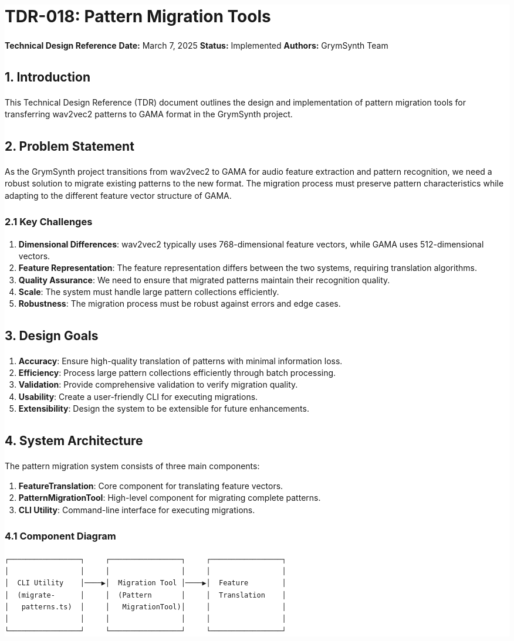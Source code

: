 # TDR-018: Pattern Migration Tools

**Technical Design Reference**
**Date:** March 7, 2025
**Status:** Implemented
**Authors:** GrymSynth Team

## 1. Introduction

This Technical Design Reference (TDR) document outlines the design and implementation of pattern migration tools for transferring wav2vec2 patterns to GAMA format in the GrymSynth project.

## 2. Problem Statement

As the GrymSynth project transitions from wav2vec2 to GAMA for audio feature extraction and pattern recognition, we need a robust solution to migrate existing patterns to the new format. The migration process must preserve pattern characteristics while adapting to the different feature vector structure of GAMA.

### 2.1 Key Challenges

1. **Dimensional Differences**: wav2vec2 typically uses 768-dimensional feature vectors, while GAMA uses 512-dimensional vectors.
2. **Feature Representation**: The feature representation differs between the two systems, requiring translation algorithms.
3. **Quality Assurance**: We need to ensure that migrated patterns maintain their recognition quality.
4. **Scale**: The system must handle large pattern collections efficiently.
5. **Robustness**: The migration process must be robust against errors and edge cases.

## 3. Design Goals

1. **Accuracy**: Ensure high-quality translation of patterns with minimal information loss.
2. **Efficiency**: Process large pattern collections efficiently through batch processing.
3. **Validation**: Provide comprehensive validation to verify migration quality.
4. **Usability**: Create a user-friendly CLI for executing migrations.
5. **Extensibility**: Design the system to be extensible for future enhancements.

## 4. System Architecture

The pattern migration system consists of three main components:

1. **FeatureTranslation**: Core component for translating feature vectors.
2. **PatternMigrationTool**: High-level component for migrating complete patterns.
3. **CLI Utility**: Command-line interface for executing migrations.

### 4.1 Component Diagram

```
┌─────────────────┐     ┌─────────────────┐     ┌─────────────────┐
│                 │     │                 │     │                 │
│  CLI Utility    │────▶│  Migration Tool │────▶│  Feature        │
│  (migrate-      │     │  (Pattern       │     │  Translation    │
│   patterns.ts)  │     │   MigrationTool)│     │                 │
│                 │     │                 │     │                 │
└─────────────────┘     └─────────────────┘     └─────────────────┘
```
